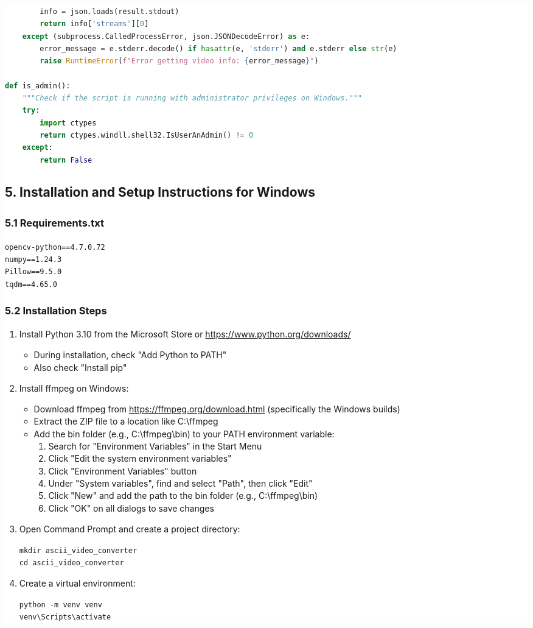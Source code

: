```python
        info = json.loads(result.stdout)
        return info['streams'][0]
    except (subprocess.CalledProcessError, json.JSONDecodeError) as e:
        error_message = e.stderr.decode() if hasattr(e, 'stderr') and e.stderr else str(e)
        raise RuntimeError(f"Error getting video info: {error_message}")

def is_admin():
    """Check if the script is running with administrator privileges on Windows."""
    try:
        import ctypes
        return ctypes.windll.shell32.IsUserAnAdmin() != 0
    except:
        return False
```

## 5. Installation and Setup Instructions for Windows

### 5.1 Requirements.txt

```
opencv-python==4.7.0.72
numpy==1.24.3
Pillow==9.5.0
tqdm==4.65.0
```

### 5.2 Installation Steps

1. Install Python 3.10 from the Microsoft Store or https://www.python.org/downloads/
   - During installation, check "Add Python to PATH"
   - Also check "Install pip"

2. Install ffmpeg on Windows:
   - Download ffmpeg from https://ffmpeg.org/download.html (specifically the Windows builds)
   - Extract the ZIP file to a location like C:\ffmpeg
   - Add the bin folder (e.g., C:\ffmpeg\bin) to your PATH environment variable:
     1. Search for "Environment Variables" in the Start Menu
     2. Click "Edit the system environment variables"
     3. Click "Environment Variables" button
     4. Under "System variables", find and select "Path", then click "Edit"
     5. Click "New" and add the path to the bin folder (e.g., C:\ffmpeg\bin)
     6. Click "OK" on all dialogs to save changes

3. Open Command Prompt and create a project directory:
   ```
   mkdir ascii_video_converter
   cd ascii_video_converter
   ```

4. Create a virtual environment:
   ```
   python -m venv venv
   venv\Scripts\activate
   ```
